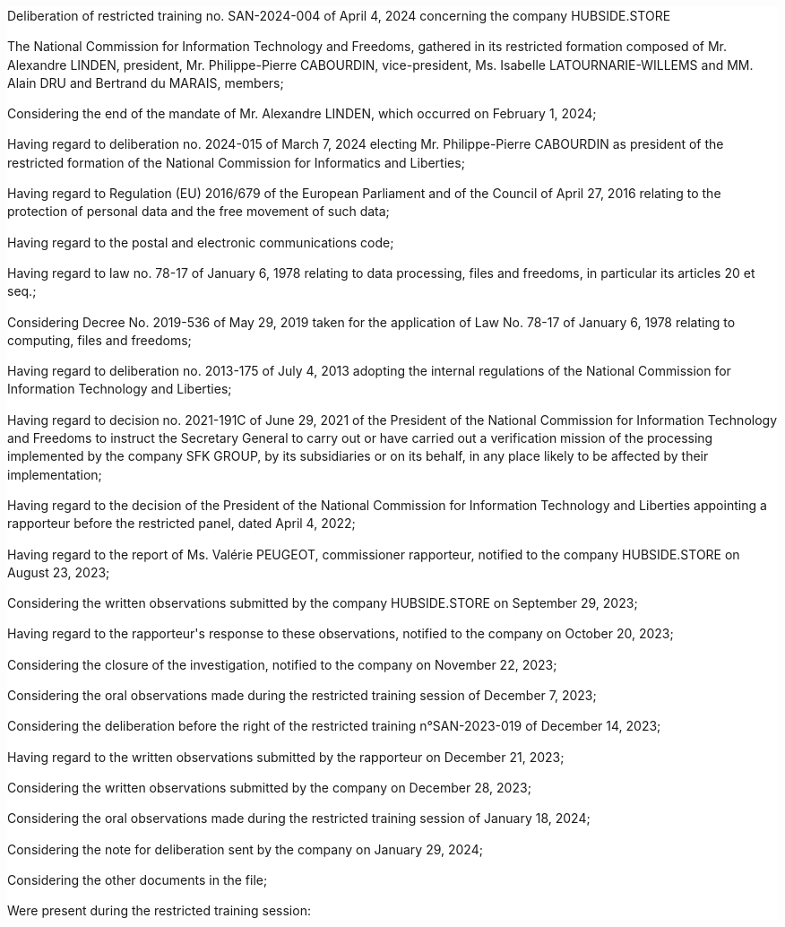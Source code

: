 Deliberation of restricted training no. SAN-2024-004 of April 4, 2024 concerning the company HUBSIDE.STORE

The National Commission for Information Technology and Freedoms, gathered in its restricted formation composed of Mr. Alexandre LINDEN, president, Mr. Philippe-Pierre CABOURDIN, vice-president, Ms. Isabelle LATOURNARIE-WILLEMS and MM. Alain DRU and Bertrand du MARAIS, members;

Considering the end of the mandate of Mr. Alexandre LINDEN, which occurred on February 1, 2024;

Having regard to deliberation no. 2024-015 of March 7, 2024 electing Mr. Philippe-Pierre CABOURDIN as president of the restricted formation of the National Commission for Informatics and Liberties;

Having regard to Regulation (EU) 2016/679 of the European Parliament and of the Council of April 27, 2016 relating to the protection of personal data and the free movement of such data;

Having regard to the postal and electronic communications code;

Having regard to law no. 78-17 of January 6, 1978 relating to data processing, files and freedoms, in particular its articles 20 et seq.;

Considering Decree No. 2019-536 of May 29, 2019 taken for the application of Law No. 78-17 of January 6, 1978 relating to computing, files and freedoms;

Having regard to deliberation no. 2013-175 of July 4, 2013 adopting the internal regulations of the National Commission for Information Technology and Liberties;

Having regard to decision no. 2021-191C of June 29, 2021 of the President of the National Commission for Information Technology and Freedoms to instruct the Secretary General to carry out or have carried out a verification mission of the processing implemented by the company SFK GROUP, by its subsidiaries or on its behalf, in any place likely to be affected by their implementation;

Having regard to the decision of the President of the National Commission for Information Technology and Liberties appointing a rapporteur before the restricted panel, dated April 4, 2022;

Having regard to the report of Ms. Valérie PEUGEOT, commissioner rapporteur, notified to the company HUBSIDE.STORE on August 23, 2023;

Considering the written observations submitted by the company HUBSIDE.STORE on September 29, 2023;

Having regard to the rapporteur's response to these observations, notified to the company on October 20, 2023;

Considering the closure of the investigation, notified to the company on November 22, 2023;

Considering the oral observations made during the restricted training session of December 7, 2023;

Considering the deliberation before the right of the restricted training n°SAN-2023-019 of December 14, 2023;

Having regard to the written observations submitted by the rapporteur on December 21, 2023;

Considering the written observations submitted by the company on December 28, 2023;

Considering the oral observations made during the restricted training session of January 18, 2024;

Considering the note for deliberation sent by the company on January 29, 2024;

Considering the other documents in the file;

Were present during the restricted training session:
